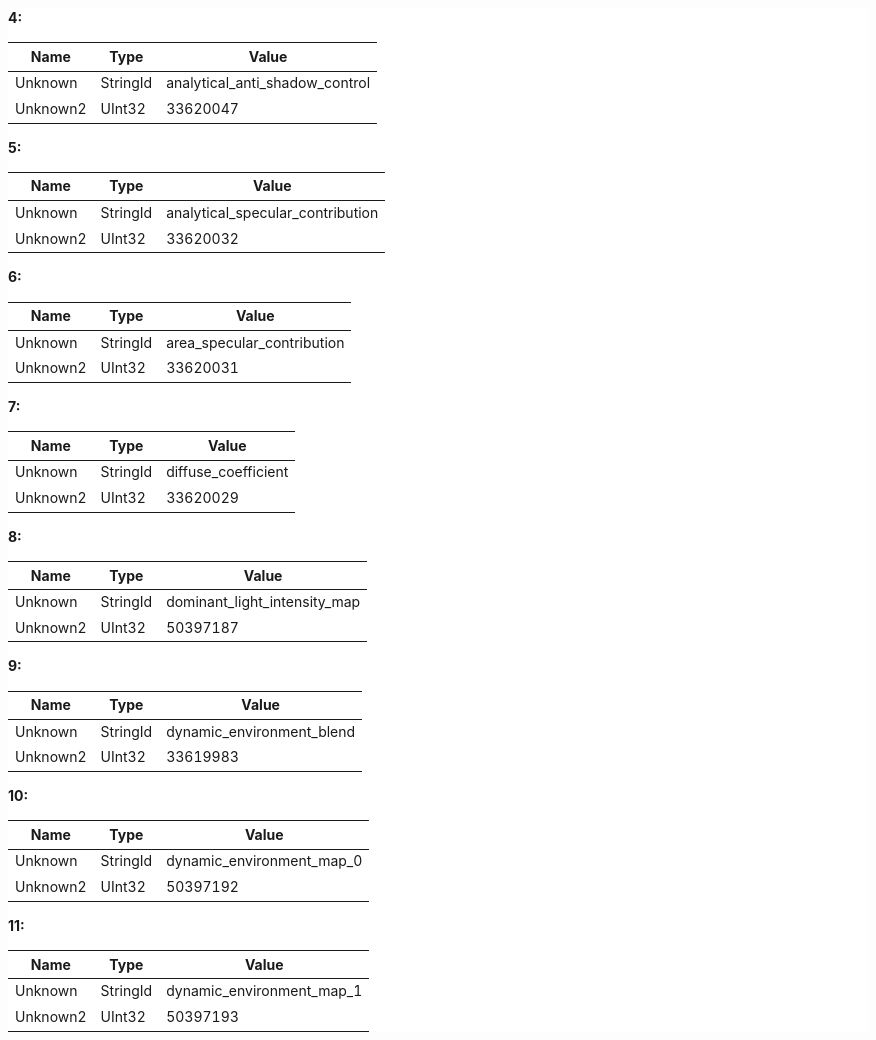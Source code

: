 
**4:**

Name	| Type	| Value
---	|---	|---	|
Unknown	|StringId	|analytical_anti_shadow_control
Unknown2	|UInt32	|33620047


**5:**

Name	| Type	| Value
---	|---	|---	|
Unknown	|StringId	|analytical_specular_contribution
Unknown2	|UInt32	|33620032


**6:**

Name	| Type	| Value
---	|---	|---	|
Unknown	|StringId	|area_specular_contribution
Unknown2	|UInt32	|33620031


**7:**

Name	| Type	| Value
---	|---	|---	|
Unknown	|StringId	|diffuse_coefficient
Unknown2	|UInt32	|33620029


**8:**

Name	| Type	| Value
---	|---	|---	|
Unknown	|StringId	|dominant_light_intensity_map
Unknown2	|UInt32	|50397187


**9:**

Name	| Type	| Value
---	|---	|---	|
Unknown	|StringId	|dynamic_environment_blend
Unknown2	|UInt32	|33619983


**10:**

Name	| Type	| Value
---	|---	|---	|
Unknown	|StringId	|dynamic_environment_map_0
Unknown2	|UInt32	|50397192


**11:**

Name	| Type	| Value
---	|---	|---	|
Unknown	|StringId	|dynamic_environment_map_1
Unknown2	|UInt32	|50397193
